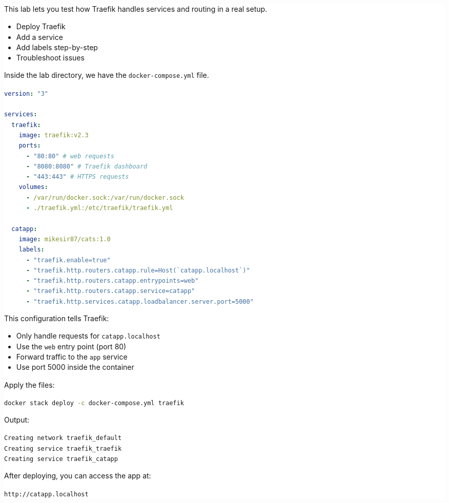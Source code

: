 This lab lets you test how Traefik handles services and routing in a real setup.

- Deploy Traefik
- Add a service
- Add labels step-by-step
- Troubleshoot issues

Inside the lab directory, we have the `docker-compose.yml` file.

```yaml
version: "3"

services:
  traefik:
    image: traefik:v2.3
    ports:
      - "80:80" # web requests
      - "8080:8080" # Traefik dashboard
      - "443:443" # HTTPS requests
    volumes:
      - /var/run/docker.sock:/var/run/docker.sock
      - ./traefik.yml:/etc/traefik/traefik.yml

  catapp:
    image: mikesir87/cats:1.0
    labels:
      - "traefik.enable=true"
      - "traefik.http.routers.catapp.rule=Host(`catapp.localhost`)"
      - "traefik.http.routers.catapp.entrypoints=web"
      - "traefik.http.routers.catapp.service=catapp"
      - "traefik.http.services.catapp.loadbalancer.server.port=5000"
```

This configuration tells Traefik:

- Only handle requests for `catapp.localhost`
- Use the `web` entry point (port 80)
- Forward traffic to the `app` service
- Use port 5000 inside the container

Apply the files:

```bash
docker stack deploy -c docker-compose.yml traefik  
```

Output:

```bash
Creating network traefik_default
Creating service traefik_traefik
Creating service traefik_catapp
```

After deploying, you can access the app at:

```bash
http://catapp.localhost
```

